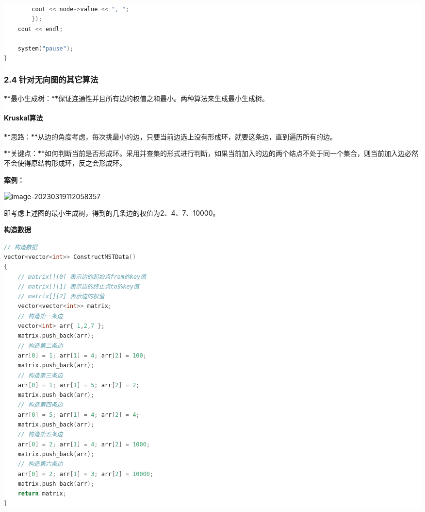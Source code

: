 ``` c plu
    	cout << node->value << ", ";
    	});
	cout << endl;

	system("pause");
}
```

### 2.4 针对无向图的其它算法

**最小生成树：**保证连通性并且所有边的权值之和最小。两种算法来生成最小生成树。

#### Kruskal算法

**思路：**从边的角度考虑，每次挑最小的边，只要当前边选上没有形成环，就要这条边，直到遍历所有的边。

**关键点：**如何判断当前是否形成环。采用并查集的形式进行判断，如果当前加入的边的两个结点不处于同一个集合，则当前加入边必然不会使得原结构形成环，反之会形成环。

**案例：**

![image-20230319112058357](C:\Users\Zz\AppData\Roaming\Typora\typora-user-images\image-20230319112058357.png)

即考虑上述图的最小生成树，得到的几条边的权值为2、4、7、10000。

**构造数据**

``` c plus
// 构造数据
vector<vector<int>> ConstructMSTData()
{
    // matrix[][0] 表示边的起始点from的key值
    // matrix[][1] 表示边的终止点to的key值
    // matrix[][2] 表示边的权值
    vector<vector<int>> matrix;
    // 构造第一条边
    vector<int> arr{ 1,2,7 };
    matrix.push_back(arr);
    // 构造第二条边
    arr[0] = 1; arr[1] = 4; arr[2] = 100;
    matrix.push_back(arr);
    // 构造第三条边
    arr[0] = 1; arr[1] = 5; arr[2] = 2;
    matrix.push_back(arr);
    // 构造第四条边
    arr[0] = 5; arr[1] = 4; arr[2] = 4;
    matrix.push_back(arr);
    // 构造第五条边
    arr[0] = 2; arr[1] = 4; arr[2] = 1000;
    matrix.push_back(arr);
    // 构造第六条边
    arr[0] = 2; arr[1] = 3; arr[2] = 10000;
    matrix.push_back(arr);
    return matrix;
}
```
